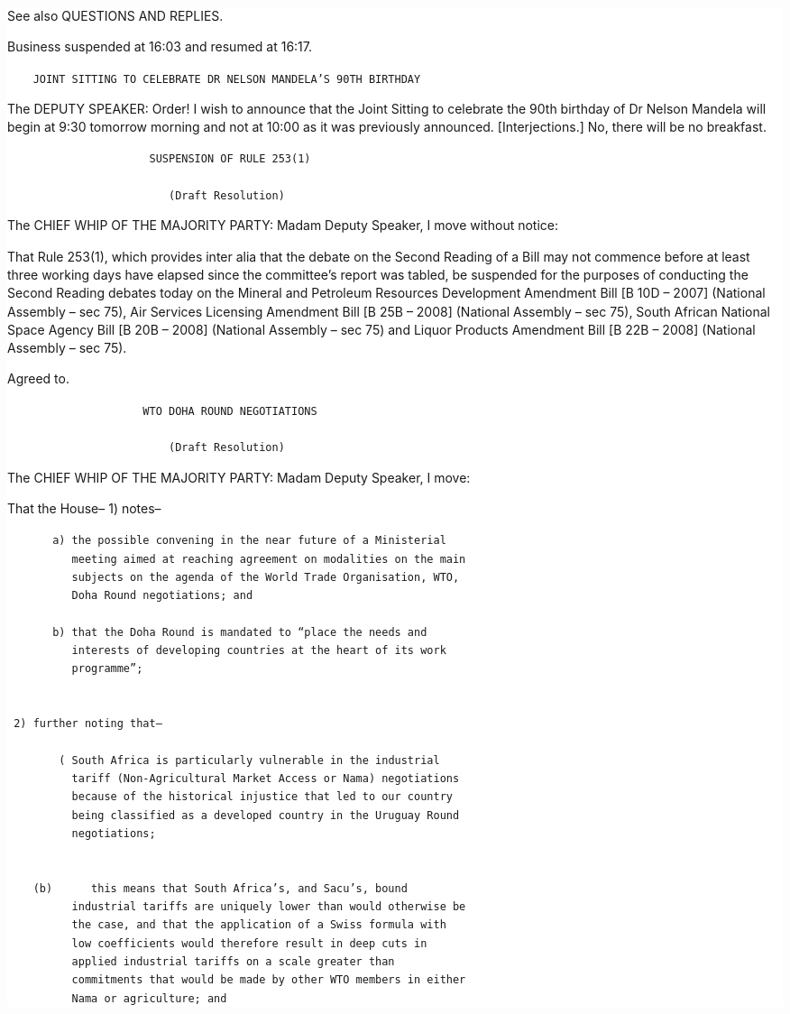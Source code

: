 See also QUESTIONS AND REPLIES.

Business suspended at 16:03 and resumed at 16:17.

        JOINT SITTING TO CELEBRATE DR NELSON MANDELA’S 90TH BIRTHDAY

The DEPUTY SPEAKER: Order! I wish to announce that the Joint Sitting to
celebrate the 90th birthday of Dr Nelson Mandela will begin at 9:30
tomorrow morning and not at 10:00 as it was previously announced.
[Interjections.] No, there will be no breakfast.

                          SUSPENSION OF RULE 253(1)

                             (Draft Resolution)

The CHIEF WHIP OF THE MAJORITY PARTY: Madam Deputy Speaker, I move without
notice:

   That Rule 253(1), which provides inter alia that the debate on the Second
   Reading of a Bill may not commence before at least three working days
   have elapsed since the committee’s report was tabled, be suspended for
   the purposes of conducting the Second Reading debates today on the
   Mineral and Petroleum Resources Development Amendment Bill [B 10D – 2007]
   (National Assembly – sec 75), Air Services Licensing Amendment Bill [B
   25B  – 2008] (National Assembly – sec 75), South African National Space
   Agency Bill [B 20B – 2008] (National Assembly – sec 75) and Liquor
   Products Amendment Bill [B 22B – 2008] (National Assembly – sec 75).

Agreed to.

                         WTO DOHA ROUND NEGOTIATIONS

                             (Draft Resolution)
The CHIEF WHIP OF THE MAJORITY PARTY: Madam Deputy Speaker, I move:

   That the House–
     1) notes–

           a) the possible convening in the near future of a Ministerial
              meeting aimed at reaching agreement on modalities on the main
              subjects on the agenda of the World Trade Organisation, WTO,
              Doha Round negotiations; and

           b) that the Doha Round is mandated to “place the needs and
              interests of developing countries at the heart of its work
              programme”;


     2) further noting that–

            ( South Africa is particularly vulnerable in the industrial
              tariff (Non-Agricultural Market Access or Nama) negotiations
              because of the historical injustice that led to our country
              being classified as a developed country in the Uruguay Round
              negotiations;


        (b)      this means that South Africa’s, and Sacu’s, bound
              industrial tariffs are uniquely lower than would otherwise be
              the case, and that the application of a Swiss formula with
              low coefficients would therefore result in deep cuts in
              applied industrial tariffs on a scale greater than
              commitments that would be made by other WTO members in either
              Nama or agriculture; and
